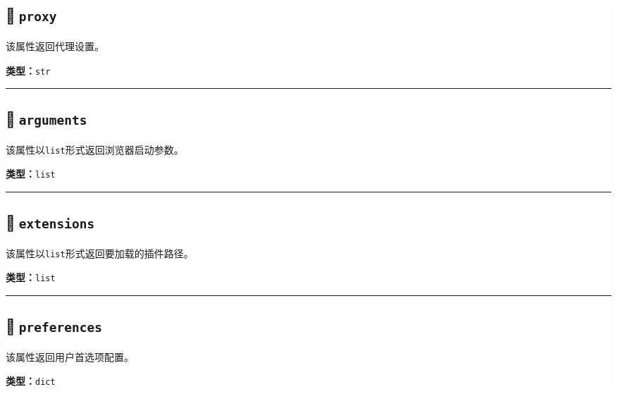 
## 📍 `proxy`

该属性返回代理设置。

**类型：**`str`

---

## 📍 `arguments`

该属性以`list`形式返回浏览器启动参数。

**类型：**`list`

---

## 📍 `extensions`

该属性以`list`形式返回要加载的插件路径。

**类型：**`list`

---

## 📍 `preferences`

该属性返回用户首选项配置。

**类型：**`dict`
